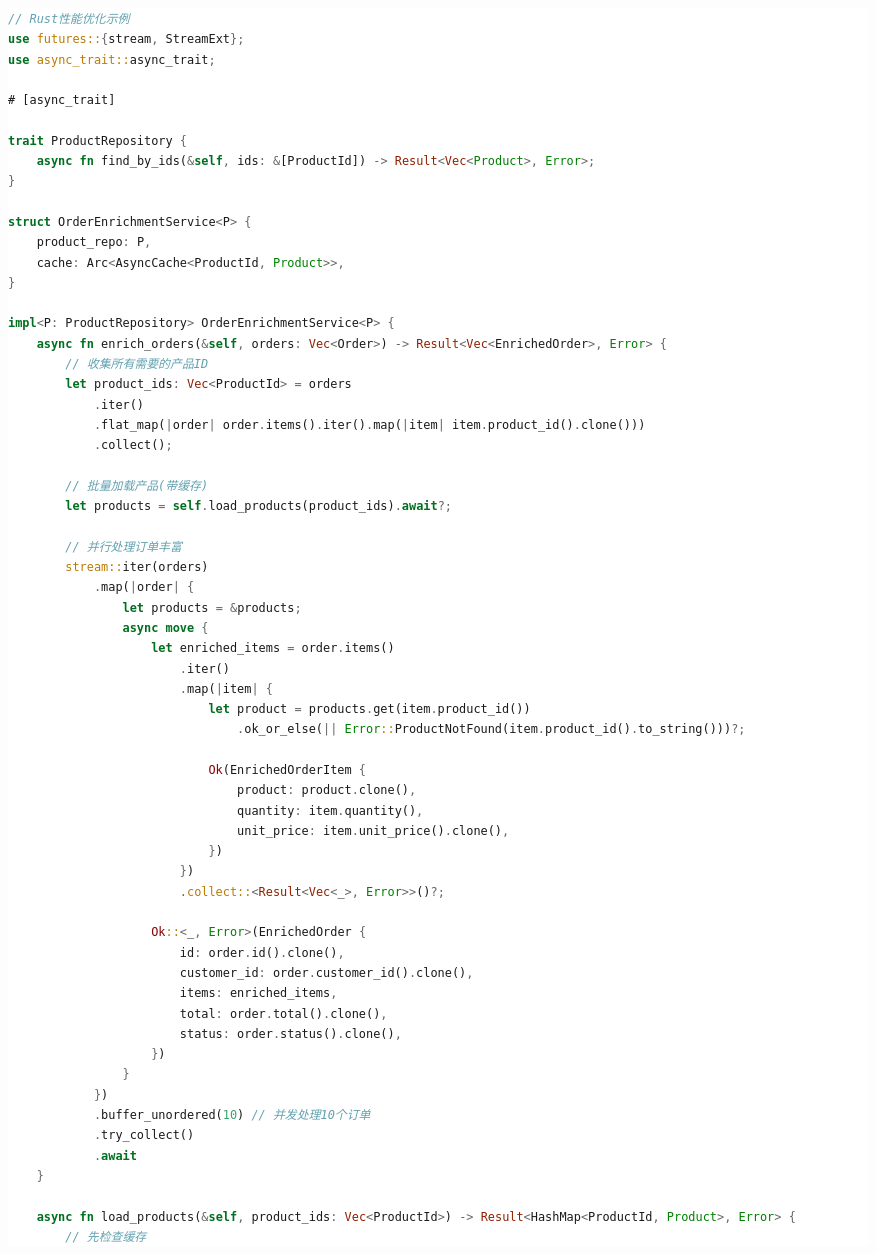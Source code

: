 ```rust
// Rust性能优化示例
use futures::{stream, StreamExt};
use async_trait::async_trait;

# [async_trait]

trait ProductRepository {
    async fn find_by_ids(&self, ids: &[ProductId]) -> Result<Vec<Product>, Error>;
}

struct OrderEnrichmentService<P> {
    product_repo: P,
    cache: Arc<AsyncCache<ProductId, Product>>,
}

impl<P: ProductRepository> OrderEnrichmentService<P> {
    async fn enrich_orders(&self, orders: Vec<Order>) -> Result<Vec<EnrichedOrder>, Error> {
        // 收集所有需要的产品ID
        let product_ids: Vec<ProductId> = orders
            .iter()
            .flat_map(|order| order.items().iter().map(|item| item.product_id().clone()))
            .collect();
  
        // 批量加载产品(带缓存)
        let products = self.load_products(product_ids).await?;
  
        // 并行处理订单丰富
        stream::iter(orders)
            .map(|order| {
                let products = &products;
                async move {
                    let enriched_items = order.items()
                        .iter()
                        .map(|item| {
                            let product = products.get(item.product_id())
                                .ok_or_else(|| Error::ProductNotFound(item.product_id().to_string()))?;
  
                            Ok(EnrichedOrderItem {
                                product: product.clone(),
                                quantity: item.quantity(),
                                unit_price: item.unit_price().clone(),
                            })
                        })
                        .collect::<Result<Vec<_>, Error>>()?;
  
                    Ok::<_, Error>(EnrichedOrder {
                        id: order.id().clone(),
                        customer_id: order.customer_id().clone(),
                        items: enriched_items,
                        total: order.total().clone(),
                        status: order.status().clone(),
                    })
                }
            })
            .buffer_unordered(10) // 并发处理10个订单
            .try_collect()
            .await
    }
  
    async fn load_products(&self, product_ids: Vec<ProductId>) -> Result<HashMap<ProductId, Product>, Error> {
        // 先检查缓存
```